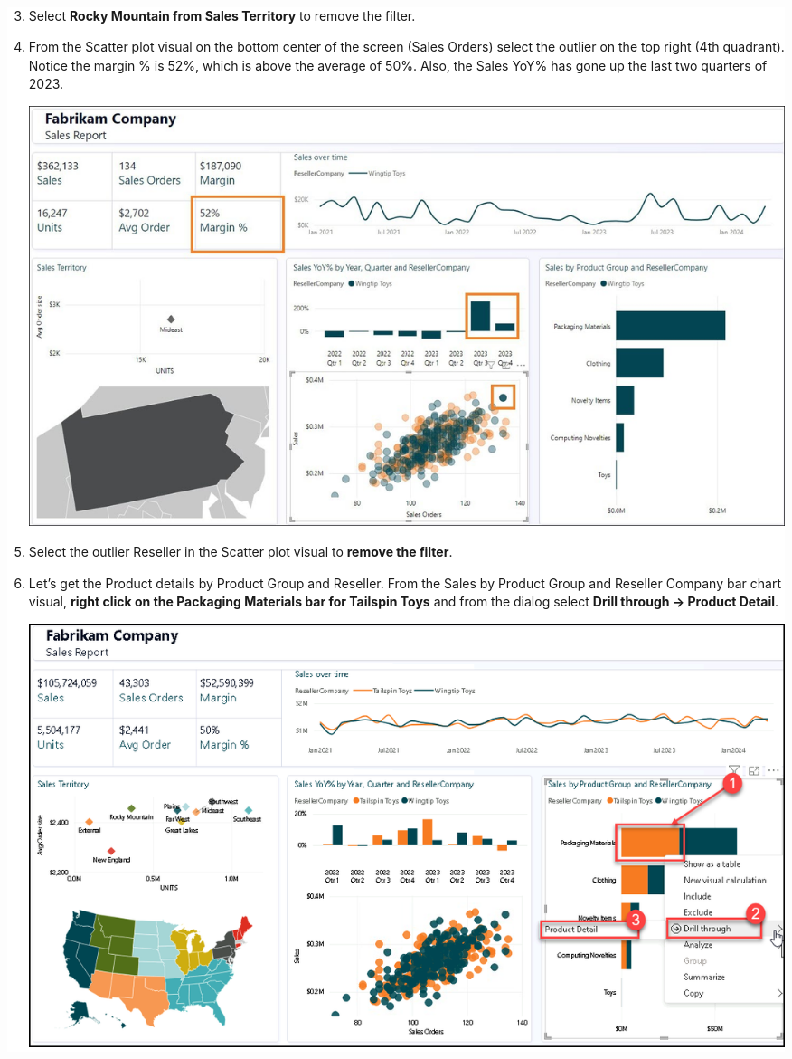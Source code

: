 3. Select **Rocky Mountain from Sales Territory** to remove the filter.
4. From the Scatter plot visual on the bottom center of the screen (Sales Orders) select the outlier on the top right (4th quadrant). Notice the margin % is 52%, which is above the average of 50%. Also, the Sales YoY% has gone up the last two quarters of 2023.

    ![](../media/Lab-01/image029.jpg)

5. Select the outlier Reseller in the Scatter plot visual to **remove the filter**.
 
6. Let’s get the Product details by Product Group and Reseller. From the Sales by Product Group and Reseller Company bar chart visual, **right click on the Packaging Materials bar for Tailspin Toys** and from the dialog select **Drill through -> Product Detail**.

    ![](../media/Lab-01/image032.png)
